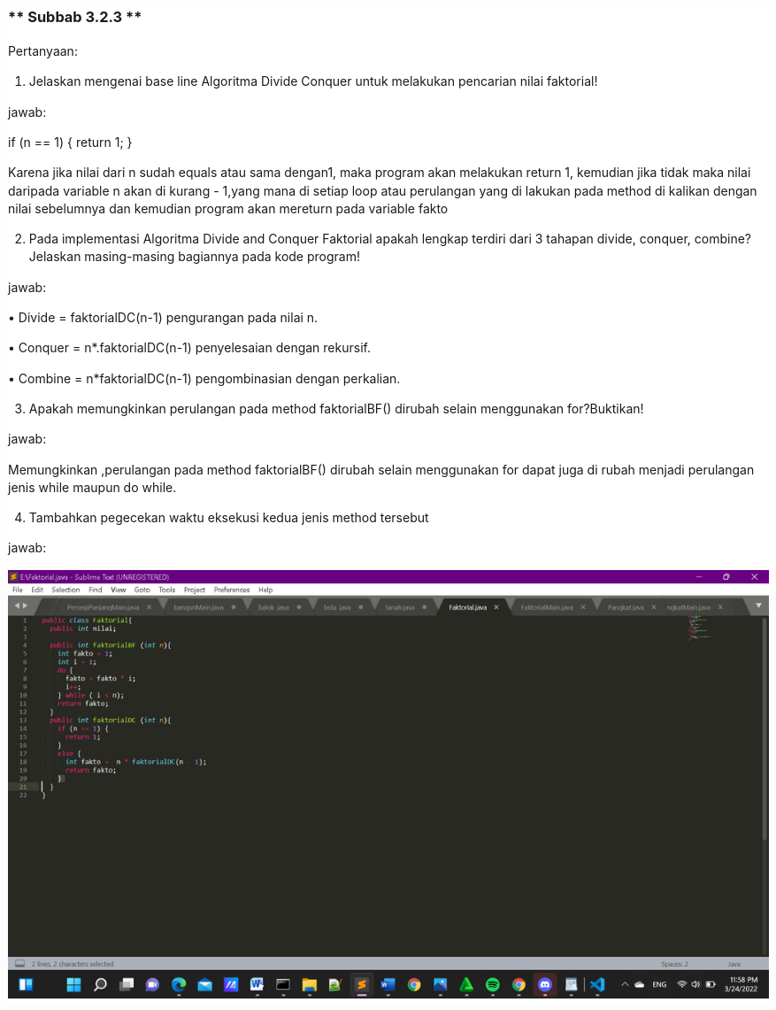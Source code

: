 
### ** Subbab 3.2.3 **
Pertanyaan:

1. Jelaskan mengenai base line Algoritma Divide Conquer untuk melakukan pencarian nilai faktorial!

jawab:

if (n == 1) {
	return 1;
}

Karena jika nilai dari n sudah equals atau sama dengan1, maka program akan 
melakukan return 1, kemudian jika tidak maka nilai daripada variable n akan di kurang -
1,yang mana di setiap loop atau perulangan yang di lakukan pada method di kalikan 
dengan nilai sebelumnya dan kemudian program akan mereturn pada variable fakto

2. Pada implementasi Algoritma Divide and Conquer Faktorial apakah lengkap terdiri 
dari 3 tahapan divide, conquer, combine? Jelaskan masing-masing bagiannya pada kode 
program!

jawab:

• Divide = faktorialDC(n-1) pengurangan pada nilai n. 

• Conquer = n*.faktorialDC(n-1) penyelesaian dengan rekursif. 

• Combine = n*faktorialDC(n-1) pengombinasian dengan perkalian. 

3. Apakah memungkinkan perulangan pada method faktorialBF() dirubah selain 
menggunakan for?Buktikan!

jawab:

Memungkinkan ,perulangan pada method faktorialBF() dirubah selain 
menggunakan for dapat juga di rubah menjadi perulangan jenis while maupun do 
while.

4. Tambahkan pegecekan waktu eksekusi kedua jenis method tersebut

jawab:

![screnshoot](faktorial1.png)